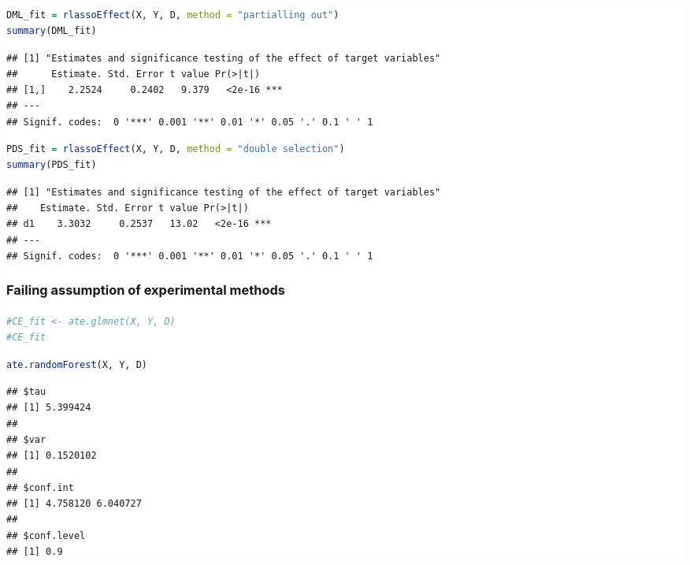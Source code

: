 ``` r
DML_fit = rlassoEffect(X, Y, D, method = "partialling out")
summary(DML_fit)
```

    ## [1] "Estimates and significance testing of the effect of target variables"
    ##      Estimate. Std. Error t value Pr(>|t|)    
    ## [1,]    2.2524     0.2402   9.379   <2e-16 ***
    ## ---
    ## Signif. codes:  0 '***' 0.001 '**' 0.01 '*' 0.05 '.' 0.1 ' ' 1

``` r
PDS_fit = rlassoEffect(X, Y, D, method = "double selection")
summary(PDS_fit)
```

    ## [1] "Estimates and significance testing of the effect of target variables"
    ##    Estimate. Std. Error t value Pr(>|t|)    
    ## d1    3.3032     0.2537   13.02   <2e-16 ***
    ## ---
    ## Signif. codes:  0 '***' 0.001 '**' 0.01 '*' 0.05 '.' 0.1 ' ' 1

### Failing assumption of experimental methods

``` r
#CE_fit <- ate.glmnet(X, Y, D)
#CE_fit
```

``` r
ate.randomForest(X, Y, D)
```

    ## $tau
    ## [1] 5.399424
    ## 
    ## $var
    ## [1] 0.1520102
    ## 
    ## $conf.int
    ## [1] 4.758120 6.040727
    ## 
    ## $conf.level
    ## [1] 0.9